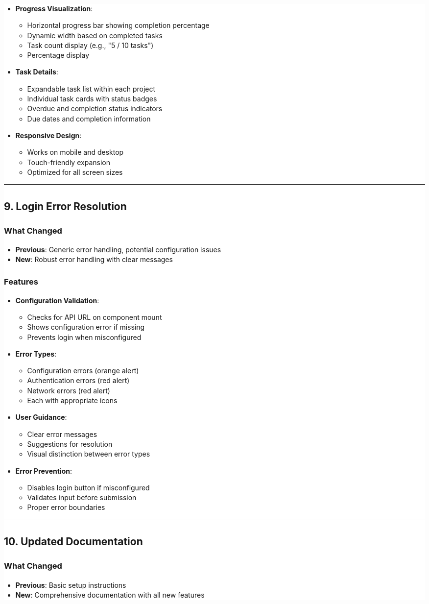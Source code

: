 - **Progress Visualization**:
  - Horizontal progress bar showing completion percentage
  - Dynamic width based on completed tasks
  - Task count display (e.g., "5 / 10 tasks")
  - Percentage display

- **Task Details**:
  - Expandable task list within each project
  - Individual task cards with status badges
  - Overdue and completion status indicators
  - Due dates and completion information

- **Responsive Design**:
  - Works on mobile and desktop
  - Touch-friendly expansion
  - Optimized for all screen sizes

---

## 9. Login Error Resolution

### What Changed
- **Previous**: Generic error handling, potential configuration issues
- **New**: Robust error handling with clear messages

### Features
- **Configuration Validation**:
  - Checks for API URL on component mount
  - Shows configuration error if missing
  - Prevents login when misconfigured

- **Error Types**:
  - Configuration errors (orange alert)
  - Authentication errors (red alert)
  - Network errors (red alert)
  - Each with appropriate icons

- **User Guidance**:
  - Clear error messages
  - Suggestions for resolution
  - Visual distinction between error types

- **Error Prevention**:
  - Disables login button if misconfigured
  - Validates input before submission
  - Proper error boundaries

---

## 10. Updated Documentation

### What Changed
- **Previous**: Basic setup instructions
- **New**: Comprehensive documentation with all new features
